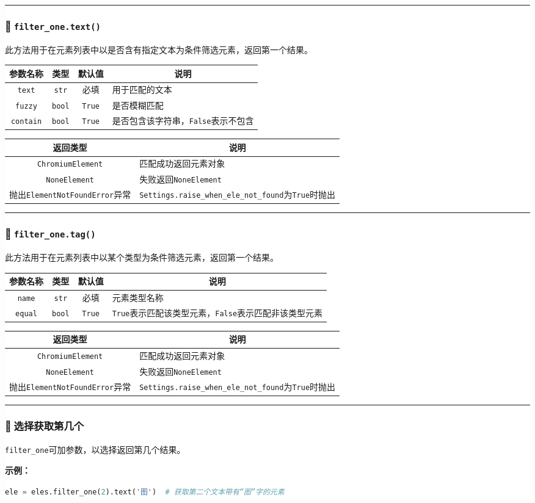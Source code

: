 ------

### 📌 `filter_one.text()`

此方法用于在元素列表中以是否含有指定文本为条件筛选元素，返回第一个结果。

| 参数名称  |  类型  | 默认值 | 说明                                |
| :-------: | :----: | :----: | ----------------------------------- |
|  `text`   | `str`  |  必填  | 用于匹配的文本                      |
|  `fuzzy`  | `bool` | `True` | 是否模糊匹配                        |
| `contain` | `bool` | `True` | 是否包含该字符串，`False`表示不包含 |

|            返回类型            | 说明                                              |
| :----------------------------: | ------------------------------------------------- |
|       `ChromiumElement`        | 匹配成功返回元素对象                              |
|         `NoneElement`          | 失败返回`NoneElement`                             |
| 抛出`ElementNotFoundError`异常 | `Settings.raise_when_ele_not_found`为`True`时抛出 |

------

### 📌 `filter_one.tag()`

此方法用于在元素列表中以某个类型为条件筛选元素，返回第一个结果。

| 参数名称 |  类型  | 默认值 | 说明                                                  |
| :------: | :----: | :----: | ----------------------------------------------------- |
|  `name`  | `str`  |  必填  | 元素类型名称                                          |
| `equal`  | `bool` | `True` | `True`表示匹配该类型元素，`False`表示匹配非该类型元素 |

|            返回类型            | 说明                                              |
| :----------------------------: | ------------------------------------------------- |
|       `ChromiumElement`        | 匹配成功返回元素对象                              |
|         `NoneElement`          | 失败返回`NoneElement`                             |
| 抛出`ElementNotFoundError`异常 | `Settings.raise_when_ele_not_found`为`True`时抛出 |

------

### 📌 选择获取第几个

`filter_one`可加参数，以选择返回第几个结果。

**示例：**

```python
ele = eles.filter_one(2).text('图')  # 获取第二个文本带有“图”字的元素
```


